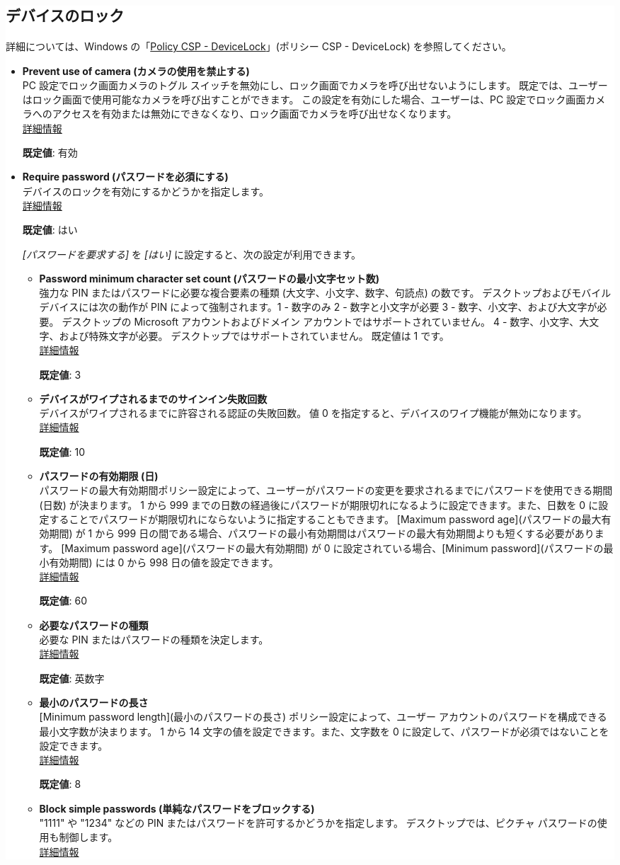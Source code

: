 ## <a name="device-lock"></a>デバイスのロック  
詳細については、Windows の「[Policy CSP - DeviceLock](https://docs.microsoft.com/windows/client-management/mdm/policy-csp-devicelock)」(ポリシー CSP - DeviceLock) を参照してください。  

- **Prevent use of camera (カメラの使用を禁止する)**  
  PC 設定でロック画面カメラのトグル スイッチを無効にし、ロック画面でカメラを呼び出せないようにします。 既定では、ユーザーはロック画面で使用可能なカメラを呼び出すことができます。 この設定を有効にした場合、ユーザーは、PC 設定でロック画面カメラへのアクセスを有効または無効にできなくなり、ロック画面でカメラを呼び出せなくなります。  
  [詳細情報](https://go.microsoft.com/fwlink/?linkid=2067052)
  
  **既定値**: 有効  

- **Require password (パスワードを必須にする)**  
  デバイスのロックを有効にするかどうかを指定します。  
  [詳細情報](https://go.microsoft.com/fwlink/?linkid=2067049)  
  
  **既定値**: はい  
  
  *[パスワードを要求する]* を *[はい]* に設定すると、次の設定が利用できます。

  - **Password minimum character set count (パスワードの最小文字セット数)**  
    強力な PIN またはパスワードに必要な複合要素の種類 (大文字、小文字、数字、句読点) の数です。 デスクトップおよびモバイル デバイスには次の動作が PIN によって強制されます。1 - 数字のみ 2 - 数字と小文字が必要 3 - 数字、小文字、および大文字が必要。 デスクトップの Microsoft アカウントおよびドメイン アカウントではサポートされていません。 4 - 数字、小文字、大文字、および特殊文字が必要。 デスクトップではサポートされていません。 既定値は 1 です。  
    [詳細情報](https://go.microsoft.com/fwlink/?linkid=2067055)  
    
    **既定値**: 3  

  - **デバイスがワイプされるまでのサインイン失敗回数**  
    デバイスがワイプされるまでに許容される認証の失敗回数。 値 0 を指定すると、デバイスのワイプ機能が無効になります。  
    [詳細情報](https://go.microsoft.com/fwlink/?linkid=2067030)  
      
    **既定値**: 10  

  - **パスワードの有効期限 (日)**  
    パスワードの最大有効期間ポリシー設定によって、ユーザーがパスワードの変更を要求されるまでにパスワードを使用できる期間 (日数) が決まります。 1 から 999 までの日数の経過後にパスワードが期限切れになるように設定できます。また、日数を 0 に設定することでパスワードが期限切れにならないように指定することもできます。 [Maximum password age]\(パスワードの最大有効期間\) が 1 から 999 日の間である場合、パスワードの最小有効期間はパスワードの最大有効期間よりも短くする必要があります。 [Maximum password age]\(パスワードの最大有効期間\) が 0 に設定されている場合、[Minimum password]\(パスワードの最小有効期間\) には 0 から 998 日の値を設定できます。  
    [詳細情報](https://go.microsoft.com/fwlink/?linkid=2067028)  
    
    **既定値**: 60  

  - **必要なパスワードの種類**  
    必要な PIN またはパスワードの種類を決定します。  
    [詳細情報](https://go.microsoft.com/fwlink/?linkid=2067027)  
    
    **既定値**: 英数字  

  - **最小のパスワードの長さ**  
    [Minimum password length]\(最小のパスワードの長さ\) ポリシー設定によって、ユーザー アカウントのパスワードを構成できる最小文字数が決まります。 1 から 14 文字の値を設定できます。また、文字数を 0 に設定して、パスワードが必須ではないことを設定できます。  
    [詳細情報](https://go.microsoft.com/fwlink/?linkid=2067024)  
    
    **既定値**: 8  

  - **Block simple passwords (単純なパスワードをブロックする)**  
    "1111" や "1234" などの PIN またはパスワードを許可するかどうかを指定します。 デスクトップでは、ピクチャ パスワードの使用も制御します。  
    [詳細情報](https://go.microsoft.com/fwlink/?linkid=2067127) 
    